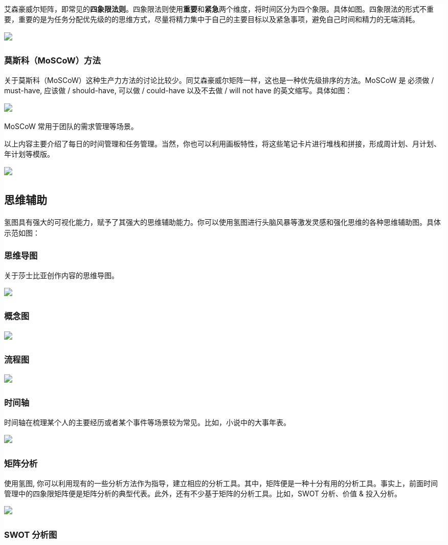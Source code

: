 艾森豪威尔矩阵，即常见的**四象限法则**。四象限法则使用**重要**和**紧急**两个维度，将时间区分为四个象限。具体如图。四象限法的形式不重要，重要的是为任务分配优先级的的思维方式，尽量将精力集中于自己的主要目标以及紧急事项，避免自己时间和精力的无端消耗。

![](https://cdn.sspai.com/2022/05/16/48f021cd4e83730b3b195ae46f2e1718.png)

### 莫斯科（MoSCoW）方法

关于莫斯科（MoSCoW）这种生产力方法的讨论比较少。同艾森豪威尔矩阵一样，这也是一种优先级排序的方法。MoSCoW 是 必须做 / must-have, 应该做 / should-have, 可以做 / could-have 以及不去做 / will not have 的英文缩写。具体如图：

![](https://cdn.sspai.com/2022/05/16/44203a851158cbb6dab1b603adb9488f.png)

MoSCoW 常用于团队的需求管理等场景。

以上内容主要介绍了每日的时间管理和任务管理。当然，你也可以利用画板特性，将这些笔记卡片进行堆栈和拼接，形成周计划、月计划、年计划等模版。

![](https://cdn.sspai.com/2022/05/16/6ada3110b46b0d61c4a1239e1708d76b.png)

思维辅助
----

氢图具有强大的可视化能力，赋予了其强大的思维辅助能力。你可以使用氢图进行头脑风暴等激发灵感和强化思维的各种思维辅助图。具体示范如图：

### 思维导图

关于莎士比亚创作内容的思维导图。

![](https://cdn.sspai.com/2022/05/16/692b55d8726c9a035ccb03fbf697c43f.png)

### 概念图

![](https://cdn.sspai.com/2022/05/16/8e582139ea7191697ef4e6578266a936.png)

### 流程图

![](https://cdn.sspai.com/2022/05/16/3776a865acd2eff7f5bb7cd0bfb3b0c7.png)

### 时间轴

时间轴在梳理某个人的主要经历或者某个事件等场景较为常见。比如，小说中的大事年表。

![](https://cdn.sspai.com/2022/05/16/0116569e2b1754430ebfa386908cb50a.png)

### 矩阵分析

使用氢图, 你可以利用现有的一些分析方法作为指导，建立相应的分析工具。其中，矩阵便是一种十分有用的分析工具。事实上，前面时间管理中的四象限矩阵便是矩阵分析的典型代表。此外，还有不少基于矩阵的分析工具。比如，SWOT 分析、价值 & 投入分析。

![](https://cdn.sspai.com/2022/05/16/6137bd326365b035ba4bf8045057d591.png)

### SWOT 分析图
